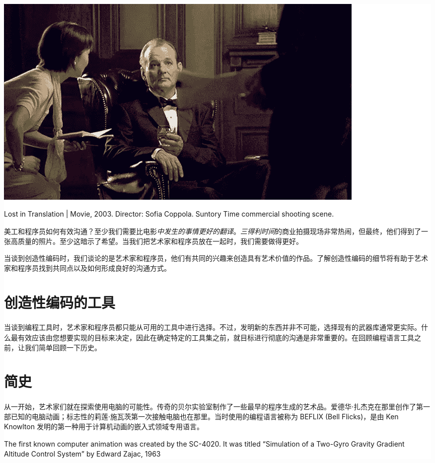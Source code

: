 ![](img/290c3cb97f8ccbab3eac6b1c1042d611.png)

Lost in Translation | Movie, 2003\. Director: Sofia Coppola. Suntory Time commercial shooting scene.

美工和程序员如何有效沟通？至少我们需要比电影*中发生的事情更好的翻译*。*三得利时间*的商业拍摄现场非常热闹，但最终，他们得到了一张高质量的照片。至少这暗示了希望。当我们把艺术家和程序员放在一起时，我们需要做得更好。

当谈到创造性编码时，我们谈论的是艺术家和程序员，他们有共同的兴趣来创造具有艺术价值的作品。了解创造性编码的细节将有助于艺术家和程序员找到共同点以及如何形成良好的沟通方式。

# 创造性编码的工具

当谈到编程工具时，艺术家和程序员都只能从可用的工具中进行选择。不过，发明新的东西并非不可能，选择现有的武器库通常更实际。什么最有效应该由您想要实现的目标来决定，因此在确定特定的工具集之前，就目标进行彻底的沟通是非常重要的。在回顾编程语言工具之前，让我们简单回顾一下历史。

# 简史

从一开始，艺术家们就在探索使用电脑的可能性。传奇的贝尔实验室制作了一些最早的程序生成的艺术品。爱德华·扎杰克在那里创作了第一部已知的电脑动画；标志性的莉莲·施瓦茨第一次接触电脑也在那里。当时使用的编程语言被称为 BEFLIX (Bell Flicks)，是由 Ken Knowlton 发明的第一种用于计算机动画的嵌入式领域专用语言。

The first known computer animation was created by the SC-4020\. It was titled “Simulation of a Two-Gyro Gravity Gradient Altitude Control System” by Edward Zajac, 1963
